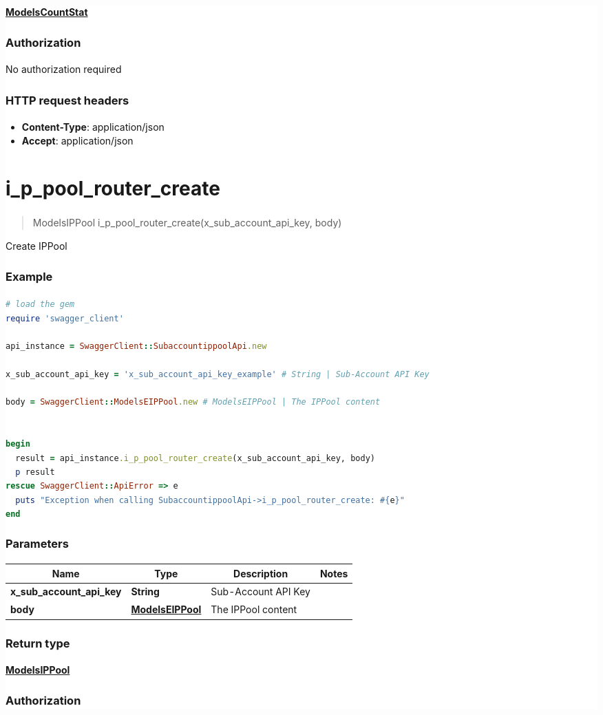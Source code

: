 [**ModelsCountStat**](ModelsCountStat.md)

### Authorization

No authorization required

### HTTP request headers

 - **Content-Type**: application/json
 - **Accept**: application/json



# **i_p_pool_router_create**
> ModelsIPPool i_p_pool_router_create(x_sub_account_api_key, body)



Create IPPool

### Example
```ruby
# load the gem
require 'swagger_client'

api_instance = SwaggerClient::SubaccountippoolApi.new

x_sub_account_api_key = 'x_sub_account_api_key_example' # String | Sub-Account API Key

body = SwaggerClient::ModelsEIPPool.new # ModelsEIPPool | The IPPool content


begin
  result = api_instance.i_p_pool_router_create(x_sub_account_api_key, body)
  p result
rescue SwaggerClient::ApiError => e
  puts "Exception when calling SubaccountippoolApi->i_p_pool_router_create: #{e}"
end
```

### Parameters

Name | Type | Description  | Notes
------------- | ------------- | ------------- | -------------
 **x_sub_account_api_key** | **String**| Sub-Account API Key | 
 **body** | [**ModelsEIPPool**](ModelsEIPPool.md)| The IPPool content | 

### Return type

[**ModelsIPPool**](ModelsIPPool.md)

### Authorization
